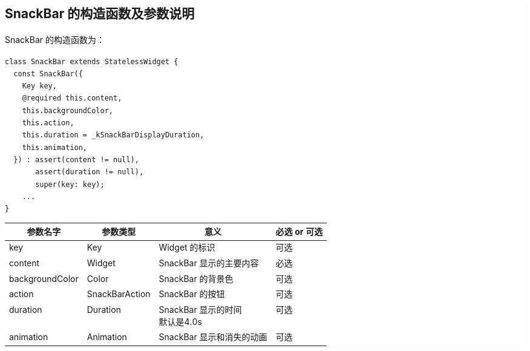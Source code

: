 ## SnackBar 的构造函数及参数说明
SnackBar 的构造函数为：
```
class SnackBar extends StatelessWidget {
  const SnackBar({
    Key key,
    @required this.content,
    this.backgroundColor,
    this.action,
    this.duration = _kSnackBarDisplayDuration,
    this.animation,
  }) : assert(content != null),
       assert(duration != null),
       super(key: key);
    ...   
}
```
| 参数名字 | 参数类型 | 意义 |必选 or 可选 |
| -- | -- | -- | -- |
| key | Key | Widget 的标识 | 可选 |
| content | Widget | SnackBar 显示的主要内容 | 必选 |
| backgroundColor | Color | SnackBar 的背景色 | 可选 |
| action | SnackBarAction | SnackBar 的按钮 | 可选 |
| duration | Duration | SnackBar 显示的时间<br>默认是4.0s | 可选 |
| animation | Animation<double> | SnackBar 显示和消失的动画 | 可选 |



